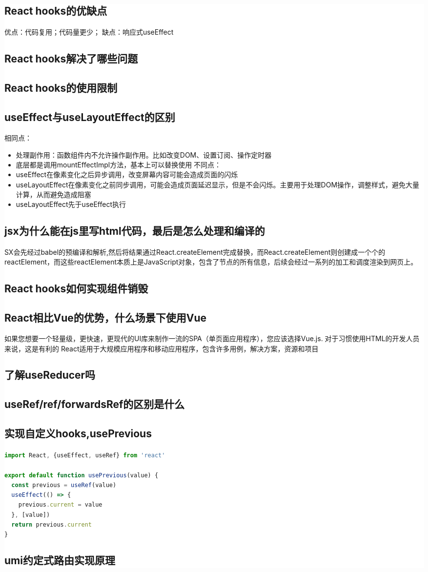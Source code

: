 ## React hooks的优缺点
优点：代码复用；代码量更少；
缺点：响应式useEffect
## React hooks解决了哪些问题

## React hooks的使用限制

## useEffect与useLayoutEffect的区别
相同点：
- 处理副作用：函数组件内不允许操作副作用。比如改变DOM、设置订阅、操作定时器
- 底层都是调用mountEffectImpl方法，基本上可以替换使用
不同点：
- useEffect在像素变化之后异步调用，改变屏幕内容可能会造成页面的闪烁
- useLayoutEffect在像素变化之前同步调用，可能会造成页面延迟显示，但是不会闪烁。主要用于处理DOM操作，调整样式，避免大量计算，从而避免造成阻塞
- useLayoutEffect先于useEffect执行
## jsx为什么能在js里写html代码，最后是怎么处理和编译的
SX会先经过babel的预编译和解析,然后将结果通过React.createElement完成替换，而React.createElement则创建成一个个的reactElement，而这些reactElement本质上是JavaScript对象，包含了节点的所有信息，后续会经过一系列的加工和调度渲染到网页上。
## React hooks如何实现组件销毁

## React相比Vue的优势，什么场景下使用Vue
如果您想要一个轻量级，更快速，更现代的UI库来制作一流的SPA（单页面应用程序），您应该选择Vue.js. 对于习惯使用HTML的开发人员来说，这是有利的
React适用于大规模应用程序和移动应用程序，包含许多用例，解决方案，资源和项目
## 了解useReducer吗

## useRef/ref/forwardsRef的区别是什么

## 实现自定义hooks,usePrevious
```js
import React, {useEffect, useRef} from 'react'

export default function usePrevious(value) {
  const previous = useRef(value)
  useEffect(() => {
    previous.current = value
  }, [value])
  return previous.current
}
```

## umi约定式路由实现原理
